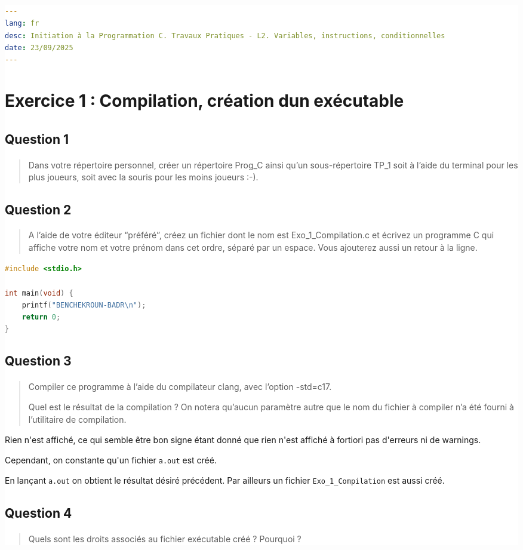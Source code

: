 ```yaml
---
lang: fr
desc: Initiation à la Programmation C. Travaux Pratiques - L2. Variables, instructions, conditionnelles
date: 23/09/2025
---
```

# Exercice 1 : Compilation, création dun exécutable

## Question 1

> Dans votre répertoire personnel, créer un répertoire Prog_C ainsi qu’un sous-répertoire TP_1 soit à l’aide du terminal pour les plus joueurs, soit avec la souris pour les moins joueurs :-).

## Question 2

> A l’aide de votre éditeur “préféré”, créez un fichier dont le nom est Exo_1_Compilation.c et
> écrivez un programme C qui affiche votre nom et votre prénom dans cet ordre, séparé par un
> espace. Vous ajouterez aussi un retour à la ligne.

```c
#include <stdio.h>

int main(void) {
    printf("BENCHEKROUN-BADR\n");
    return 0;
}

```

## Question 3

> Compiler ce programme à l’aide du compilateur clang, avec l’option -std=c17.
>
>Quel est le résultat de la compilation ?
> On notera qu’aucun paramètre autre que le nom du fichier à compiler n’a été fourni à l’utilitaire
> de compilation.

Rien n'est affiché, ce qui semble être bon signe étant donné que rien n'est affiché à fortiori pas d'erreurs ni de warnings. 

Cependant, on constante qu'un fichier `a.out` est créé. 

En lançant `a.out` on obtient le résultat désiré précédent. Par ailleurs un fichier `Exo_1_Compilation` est aussi créé.

## Question 4

> Quels sont les droits associés au fichier exécutable créé ? Pourquoi ?
